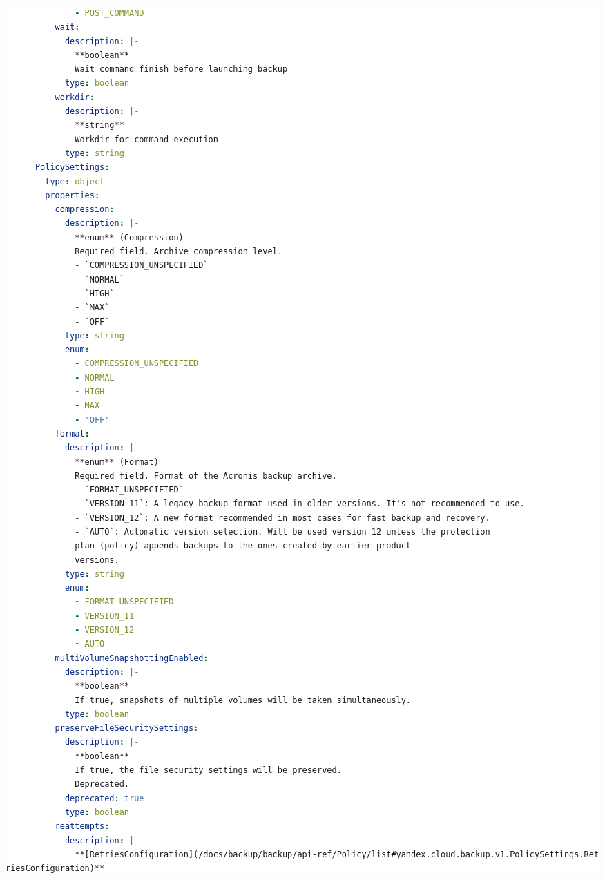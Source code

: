 ```yaml
              - POST_COMMAND
          wait:
            description: |-
              **boolean**
              Wait command finish before launching backup
            type: boolean
          workdir:
            description: |-
              **string**
              Workdir for command execution
            type: string
      PolicySettings:
        type: object
        properties:
          compression:
            description: |-
              **enum** (Compression)
              Required field. Archive compression level.
              - `COMPRESSION_UNSPECIFIED`
              - `NORMAL`
              - `HIGH`
              - `MAX`
              - `OFF`
            type: string
            enum:
              - COMPRESSION_UNSPECIFIED
              - NORMAL
              - HIGH
              - MAX
              - 'OFF'
          format:
            description: |-
              **enum** (Format)
              Required field. Format of the Acronis backup archive.
              - `FORMAT_UNSPECIFIED`
              - `VERSION_11`: A legacy backup format used in older versions. It's not recommended to use.
              - `VERSION_12`: A new format recommended in most cases for fast backup and recovery.
              - `AUTO`: Automatic version selection. Will be used version 12 unless the protection
              plan (policy) appends backups to the ones created by earlier product
              versions.
            type: string
            enum:
              - FORMAT_UNSPECIFIED
              - VERSION_11
              - VERSION_12
              - AUTO
          multiVolumeSnapshottingEnabled:
            description: |-
              **boolean**
              If true, snapshots of multiple volumes will be taken simultaneously.
            type: boolean
          preserveFileSecuritySettings:
            description: |-
              **boolean**
              If true, the file security settings will be preserved.
              Deprecated.
            deprecated: true
            type: boolean
          reattempts:
            description: |-
              **[RetriesConfiguration](/docs/backup/backup/api-ref/Policy/list#yandex.cloud.backup.v1.PolicySettings.RetriesConfiguration)**
```